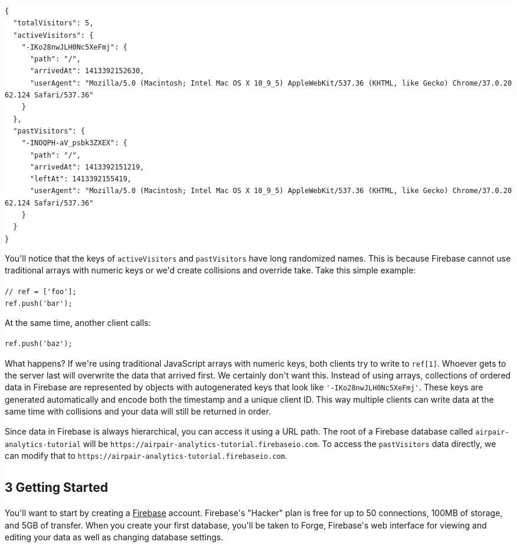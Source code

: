 

    {
      "totalVisitors": 5,
      "activeVisitors": {
        "-IKo28nwJLH0Nc5XeFmj": {
          "path": "/",
          "arrivedAt": 1413392152630,
          "userAgent": "Mozilla/5.0 (Macintosh; Intel Mac OS X 10_9_5) AppleWebKit/537.36 (KHTML, like Gecko) Chrome/37.0.2062.124 Safari/537.36"
        }
      },
      "pastVisitors": {
        "-INOQPH-aV_psbk3ZXEX": {
          "path": "/",
          "arrivedAt": 1413392151219,
          "leftAt": 1413392155419,
          "userAgent": "Mozilla/5.0 (Macintosh; Intel Mac OS X 10_9_5) AppleWebKit/537.36 (KHTML, like Gecko) Chrome/37.0.2062.124 Safari/537.36"
        }
      }
    }

You'll notice that the keys of `activeVisitors` and `pastVisitors` have long randomized names. This is because Firebase cannot use traditional arrays with numeric keys or we'd create collisions and override take. Take this simple example:



    // ref = ['foo'];
    ref.push('bar');

At the same time, another client calls:



    ref.push('baz');

What happens? If we're using traditional JavaScript arrays with numeric keys, both clients try to write to `ref[1]`. Whoever gets to the server last will overwrite the data that arrived first. We certainly don't want this. Instead of using arrays, collections of ordered data in Firebase are represented by objects with autogenerated keys that look like `'-IKo28nwJLH0Nc5XeFmj'`. These keys are generated automatically and encode both the timestamp and a unique client ID. This way multiple clients can write data at the same time with collisions and your data will still be returned in order.

Since data in Firebase is always hierarchical, you can access it using a URL path. The root of a Firebase database called `airpair-analytics-tutorial` will be `https://airpair-analytics-tutorial.firebaseio.com`. To access the `pastVisitors` data directly, we can modify that to `https://airpair-analytics-tutorial.firebaseio.com`.

## 3 Getting Started

You'll want to start by creating a [Firebase](http://www.firebase.com) account. Firebase's "Hacker" plan is free for up to 50 connections, 100MB of storage, and 5GB of transfer. When you create your first database, you'll be taken to Forge, Firebase's web interface for viewing and editing your data as well as changing database settings. 
